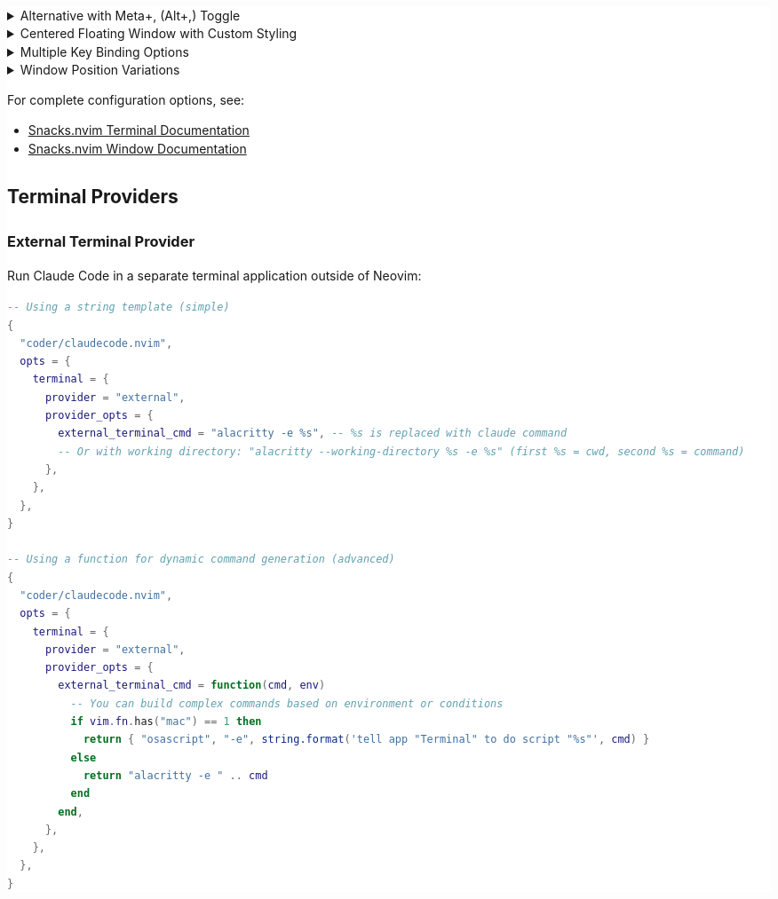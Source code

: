 <details><summary>Alternative with Meta+, (Alt+,) Toggle</summary></details>

<details><summary>Centered Floating Window with Custom Styling</summary></details>

<details><summary>Multiple Key Binding Options</summary></details>

<details><summary>Window Position Variations</summary></details>

For complete configuration options, see:

- [Snacks.nvim Terminal Documentation](https://github.com/folke/snacks.nvim/blob/main/docs/terminal.md)
- [Snacks.nvim Window Documentation](https://github.com/folke/snacks.nvim/blob/main/docs/win.md)

## Terminal Providers

### External Terminal Provider

Run Claude Code in a separate terminal application outside of Neovim:

```lua
-- Using a string template (simple)
{
  "coder/claudecode.nvim",
  opts = {
    terminal = {
      provider = "external",
      provider_opts = {
        external_terminal_cmd = "alacritty -e %s", -- %s is replaced with claude command
        -- Or with working directory: "alacritty --working-directory %s -e %s" (first %s = cwd, second %s = command)
      },
    },
  },
}

-- Using a function for dynamic command generation (advanced)
{
  "coder/claudecode.nvim",
  opts = {
    terminal = {
      provider = "external",
      provider_opts = {
        external_terminal_cmd = function(cmd, env)
          -- You can build complex commands based on environment or conditions
          if vim.fn.has("mac") == 1 then
            return { "osascript", "-e", string.format('tell app "Terminal" to do script "%s"', cmd) }
          else
            return "alacritty -e " .. cmd
          end
        end,
      },
    },
  },
}
```
